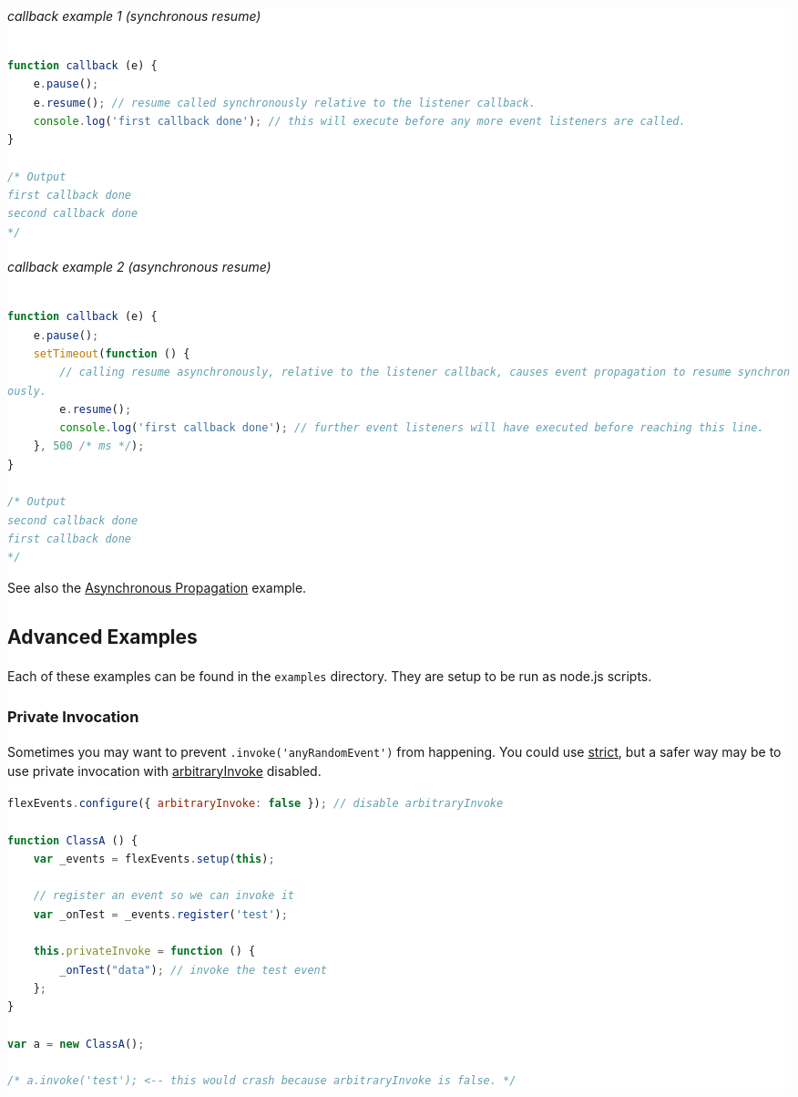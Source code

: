 ###### callback example 1 (synchronous resume)

```javascript
function callback (e) {
    e.pause();
    e.resume(); // resume called synchronously relative to the listener callback.
    console.log('first callback done'); // this will execute before any more event listeners are called.
}

/* Output
first callback done
second callback done
*/
```

###### callback example 2 (asynchronous resume)

```javascript
function callback (e) {
    e.pause();
    setTimeout(function () {
        // calling resume asynchronously, relative to the listener callback, causes event propagation to resume synchronously.
        e.resume();
        console.log('first callback done'); // further event listeners will have executed before reaching this line.
    }, 500 /* ms */);
}

/* Output
second callback done
first callback done
*/
```

See also the [Asynchronous Propagation](#asynchronous-propagation) example.

## Advanced Examples

Each of these examples can be found in the `examples` directory. They are setup to be run as node.js scripts.

### Private Invocation

Sometimes you may want to prevent `.invoke('anyRandomEvent')` from happening. You could use [strict](#strict), but a safer way may be to use private invocation with [arbitraryInvoke](#arbitraryinvoke) disabled.

```javascript
flexEvents.configure({ arbitraryInvoke: false }); // disable arbitraryInvoke

function ClassA () {
    var _events = flexEvents.setup(this);
    
    // register an event so we can invoke it
    var _onTest = _events.register('test');
    
    this.privateInvoke = function () {
        _onTest("data"); // invoke the test event
    };
}

var a = new ClassA();

/* a.invoke('test'); <-- this would crash because arbitraryInvoke is false. */
```